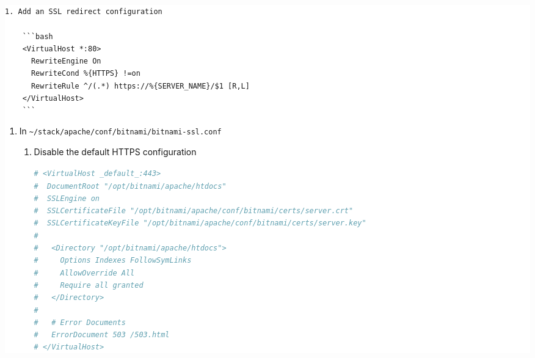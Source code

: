     1. Add an SSL redirect configuration
        
        ```bash
        <VirtualHost *:80>
          RewriteEngine On
          RewriteCond %{HTTPS} !=on
          RewriteRule ^/(.*) https://%{SERVER_NAME}/$1 [R,L]
        </VirtualHost>
        ```
        
1. In `~/stack/apache/conf/bitnami/bitnami-ssl.conf`
    1. Disable the default HTTPS configuration
        
        ```bash
        # <VirtualHost _default_:443>
        #  DocumentRoot "/opt/bitnami/apache/htdocs"
        #  SSLEngine on
        #  SSLCertificateFile "/opt/bitnami/apache/conf/bitnami/certs/server.crt"
        #  SSLCertificateKeyFile "/opt/bitnami/apache/conf/bitnami/certs/server.key"
        #
        #   <Directory "/opt/bitnami/apache/htdocs">
        #     Options Indexes FollowSymLinks
        #     AllowOverride All
        #     Require all granted
        #   </Directory>
        #
        #   # Error Documents
        #   ErrorDocument 503 /503.html
        # </VirtualHost>
        ```
        